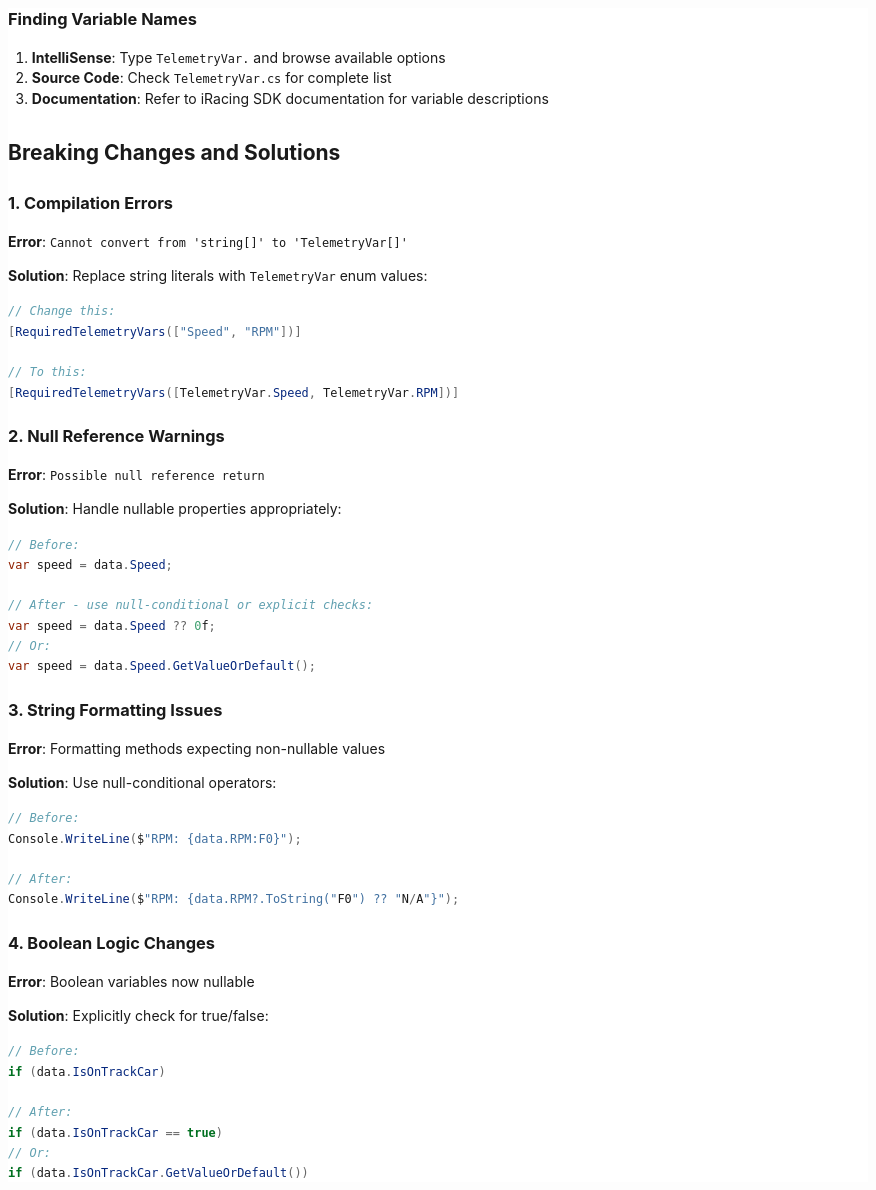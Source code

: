 ### Finding Variable Names

1. **IntelliSense**: Type `TelemetryVar.` and browse available options
2. **Source Code**: Check `TelemetryVar.cs` for complete list
3. **Documentation**: Refer to iRacing SDK documentation for variable descriptions

## Breaking Changes and Solutions

### 1. Compilation Errors

**Error**: `Cannot convert from 'string[]' to 'TelemetryVar[]'`

**Solution**: Replace string literals with `TelemetryVar` enum values:
```csharp
// Change this:
[RequiredTelemetryVars(["Speed", "RPM"])]

// To this:
[RequiredTelemetryVars([TelemetryVar.Speed, TelemetryVar.RPM])]
```

### 2. Null Reference Warnings

**Error**: `Possible null reference return`

**Solution**: Handle nullable properties appropriately:
```csharp
// Before:
var speed = data.Speed;

// After - use null-conditional or explicit checks:
var speed = data.Speed ?? 0f;
// Or:
var speed = data.Speed.GetValueOrDefault();
```

### 3. String Formatting Issues

**Error**: Formatting methods expecting non-nullable values

**Solution**: Use null-conditional operators:
```csharp
// Before:
Console.WriteLine($"RPM: {data.RPM:F0}");

// After:
Console.WriteLine($"RPM: {data.RPM?.ToString("F0") ?? "N/A"}");
```

### 4. Boolean Logic Changes

**Error**: Boolean variables now nullable

**Solution**: Explicitly check for true/false:
```csharp
// Before:
if (data.IsOnTrackCar)

// After:
if (data.IsOnTrackCar == true)
// Or:
if (data.IsOnTrackCar.GetValueOrDefault())
```
